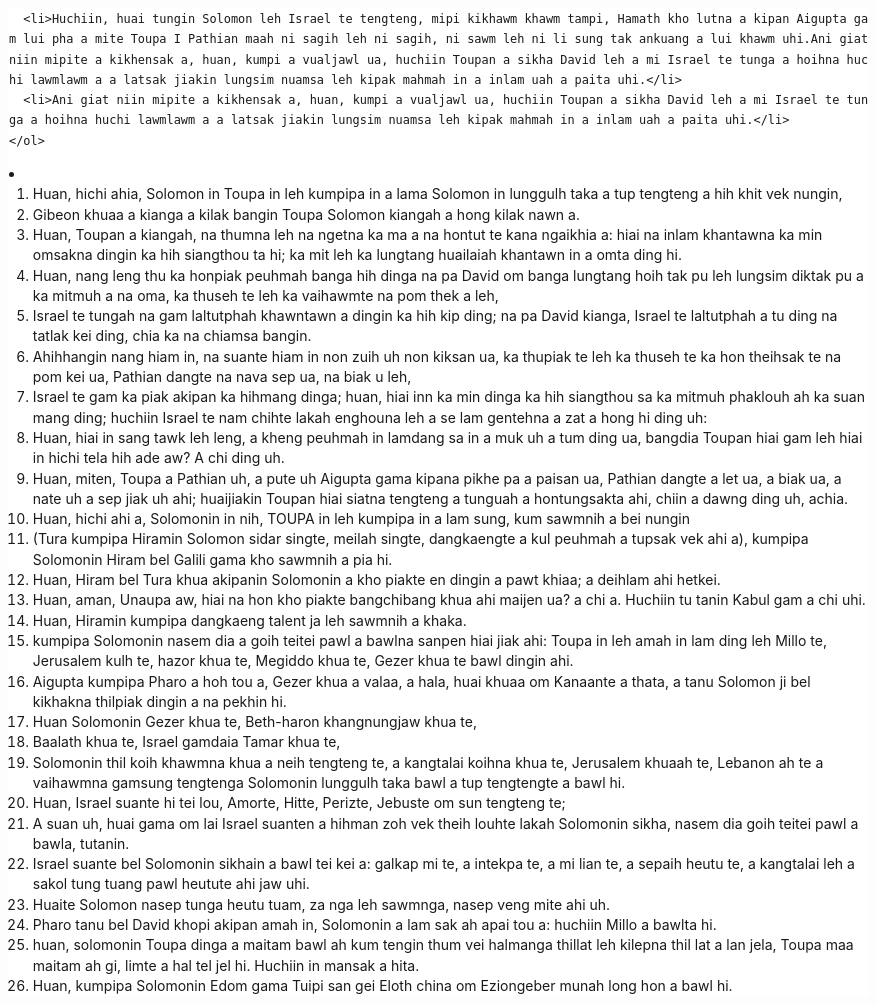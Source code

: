       <li>Huchiin, huai tungin Solomon leh Israel te tengteng, mipi kikhawm khawm tampi, Hamath kho lutna a kipan Aigupta gam lui pha a mite Toupa I Pathian maah ni sagih leh ni sagih, ni sawm leh ni li sung tak ankuang a lui khawm uhi.Ani giat niin mipite a kikhensak a, huan, kumpi a vualjawl ua, huchiin Toupan a sikha David leh a mi Israel te tunga a hoihna huchi lawmlawm a a latsak jiakin lungsim nuamsa leh kipak mahmah in a inlam uah a paita uhi.</li>
      <li>Ani giat niin mipite a kikhensak a, huan, kumpi a vualjawl ua, huchiin Toupan a sikha David leh a mi Israel te tunga a hoihna huchi lawmlawm a a latsak jiakin lungsim nuamsa leh kipak mahmah in a inlam uah a paita uhi.</li>
    </ol>
  </li>
  <li>
    <ol>
      <li>Huan, hichi ahia, Solomon in Toupa in leh kumpipa in a lama Solomon in lunggulh taka a tup tengteng a hih khit vek nungin,</li>
      <li>Gibeon khuaa a kianga a kilak bangin Toupa Solomon kiangah a hong kilak nawn a.</li>
      <li>Huan, Toupan a kiangah, na thumna leh na ngetna ka ma a na hontut te kana ngaikhia a: hiai na inlam khantawna ka min omsakna dingin ka hih siangthou ta hi; ka mit leh ka lungtang huailaiah khantawn in a omta ding hi.</li>
      <li>Huan, nang leng thu ka honpiak peuhmah banga hih dinga na pa David om banga lungtang hoih tak pu leh lungsim diktak pu a ka mitmuh a na oma, ka thuseh te leh ka vaihawmte na pom thek a leh,</li>
      <li>Israel te tungah na gam laltutphah khawntawn a dingin ka hih kip ding; na pa David kianga, Israel te laltutphah a tu ding na tatlak kei ding, chia ka na chiamsa bangin.</li>
      <li>Ahihhangin nang hiam in, na suante hiam in non zuih uh non kiksan ua, ka thupiak te leh ka thuseh te ka hon theihsak te na pom kei ua, Pathian dangte na nava sep ua, na biak u leh,</li>
      <li>Israel te gam ka piak akipan ka hihmang dinga; huan, hiai inn ka min dinga ka hih siangthou sa ka mitmuh phaklouh ah ka suan mang ding; huchiin Israel te nam chihte lakah enghouna leh a se lam gentehna a zat a hong hi ding uh:</li>
      <li>Huan, hiai in sang tawk leh leng, a kheng peuhmah in lamdang sa in a muk uh a tum ding ua, bangdia Toupan hiai gam leh hiai in hichi tela hih ade aw? A chi ding uh.</li>
      <li>Huan, miten, Toupa a Pathian uh, a pute uh Aigupta gama kipana pikhe pa a paisan ua, Pathian dangte a let ua, a biak ua, a nate uh a sep jiak uh ahi; huaijiakin Toupan hiai siatna tengteng a tunguah a hontungsakta ahi, chiin a dawng ding uh, achia.</li>
      <li>Huan, hichi ahi a, Solomonin in nih, TOUPA in leh kumpipa in a lam sung, kum sawmnih a bei nungin</li>
      <li>(Tura kumpipa Hiramin Solomon sidar singte, meilah singte, dangkaengte a kul peuhmah a tupsak vek ahi a), kumpipa Solomonin Hiram bel Galili gama kho sawmnih a pia hi.</li>
      <li>Huan, Hiram bel Tura khua akipanin Solomonin a kho piakte en dingin a pawt khiaa; a deihlam ahi hetkei.</li>
      <li>Huan, aman, Unaupa aw, hiai na hon kho piakte bangchibang khua ahi maijen ua? a chi a. Huchiin tu tanin Kabul gam a chi uhi.</li>
      <li>Huan, Hiramin kumpipa dangkaeng talent ja leh sawmnih a khaka.</li>
      <li>kumpipa Solomonin nasem dia a goih teitei pawl a bawlna sanpen hiai jiak ahi: Toupa in leh amah in lam ding leh Millo te, Jerusalem kulh te, hazor khua te, Megiddo khua te, Gezer khua te bawl dingin ahi.</li>
      <li>Aigupta kumpipa Pharo a hoh tou a, Gezer khua a valaa, a hala, huai khuaa om Kanaante a thata, a tanu Solomon ji bel kikhakna thilpiak dingin a na pekhin hi.</li>
      <li>Huan Solomonin Gezer khua te, Beth-haron khangnungjaw khua te,</li>
      <li>Baalath khua te, Israel gamdaia Tamar khua te,</li>
      <li>Solomonin thil koih khawmna khua a neih tengteng te, a kangtalai koihna khua te, Jerusalem khuaah te, Lebanon ah te a vaihawmna gamsung tengtenga Solomonin lunggulh taka bawl a tup tengtengte a bawl hi.</li>
      <li>Huan, Israel suante hi tei lou, Amorte, Hitte, Perizte, Jebuste om sun tengteng te;</li>
      <li>A suan uh, huai gama om lai Israel suanten a hihman zoh vek theih louhte lakah Solomonin sikha, nasem dia goih teitei pawl a bawla, tutanin.</li>
      <li>Israel suante bel Solomonin sikhain a bawl tei kei a: galkap mi te, a intekpa te, a mi lian te, a sepaih heutu te, a kangtalai leh a sakol tung tuang pawl heutute ahi jaw uhi.</li>
      <li>Huaite Solomon nasep tunga heutu tuam, za nga leh sawmnga, nasep veng mite ahi uh.</li>
      <li>Pharo tanu bel David khopi akipan amah in, Solomonin a lam sak ah apai tou a: huchiin Millo a bawlta hi.</li>
      <li>huan, solomonin Toupa dinga a maitam bawl ah kum tengin thum vei halmanga thillat leh kilepna thil lat a lan jela, Toupa maa maitam ah gi, limte a hal tel jel hi. Huchiin in mansak a hita.</li>
      <li>Huan, kumpipa Solomonin Edom gama Tuipi san gei Eloth china om Eziongeber munah long hon a bawl hi.</li>